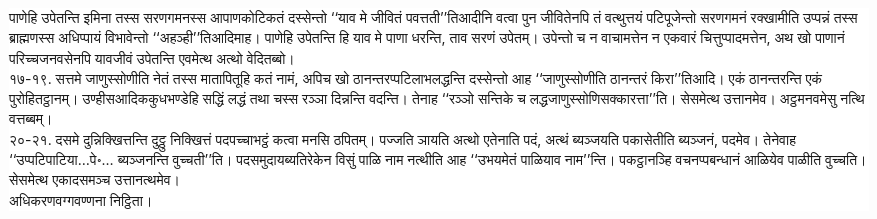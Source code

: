 पाणेहि उपेतन्ति इमिना तस्स सरणगमनस्स आपाणकोटिकतं दस्सेन्तो ‘‘याव मे जीवितं पवत्तती’’तिआदीनि वत्वा पुन जीवितेनपि तं वत्थुत्तयं पटिपूजेन्तो सरणगमनं रक्खामीति उप्पन्नं तस्स ब्राह्मणस्स अधिप्पायं विभावेन्तो ‘‘अहञ्ही’’तिआदिमाह। पाणेहि उपेतन्ति हि याव मे पाणा धरन्ति, ताव सरणं उपेतम्। उपेन्तो च न वाचामत्तेन न एकवारं चित्तुप्पादमत्तेन, अथ खो पाणानं परिच्चजनवसेनपि यावजीवं उपेतन्ति एवमेत्थ अत्थो वेदितब्बो।  
१७-१९. सत्तमे जाणुस्सोणीति नेतं तस्स मातापितूहि कतं नामं, अपिच खो ठानन्तरप्पटिलाभलद्धन्ति दस्सेन्तो आह ‘‘जाणुस्सोणीति ठानन्तरं किरा’’तिआदि। एकं ठानन्तरन्ति एकं पुरोहितट्ठानम्। उण्हीसआदिककुधभण्डेहि सद्धिं लद्धं तथा चस्स रञ्ञा दिन्नन्ति वदन्ति। तेनाह ‘‘रञ्ञो सन्तिके च लद्धजाणुस्सोणिसक्कारत्ता’’ति। सेसमेत्थ उत्तानमेव। अट्ठमनवमेसु नत्थि वत्तब्बम्।  
२०-२१. दसमे दुन्निक्खित्तन्ति दुट्ठु निक्खित्तं पदपच्चाभट्ठं कत्वा मनसि ठपितम्। पज्जति ञायति अत्थो एतेनाति पदं, अत्थं ब्यञ्जयति पकासेतीति ब्यञ्जनं, पदमेव। तेनेवाह ‘‘उप्पटिपाटिया…पे॰… ब्यञ्जनन्ति वुच्चती’’ति। पदसमुदायब्यतिरेकेन विसुं पाळि नाम नत्थीति आह ‘‘उभयमेतं पाळियाव नाम’’न्ति। पकट्ठानञ्हि वचनप्पबन्धानं आळियेव पाळीति वुच्चति। सेसमेत्थ एकादसमञ्च उत्तानत्थमेव।  
अधिकरणवग्गवण्णना निट्ठिता।  